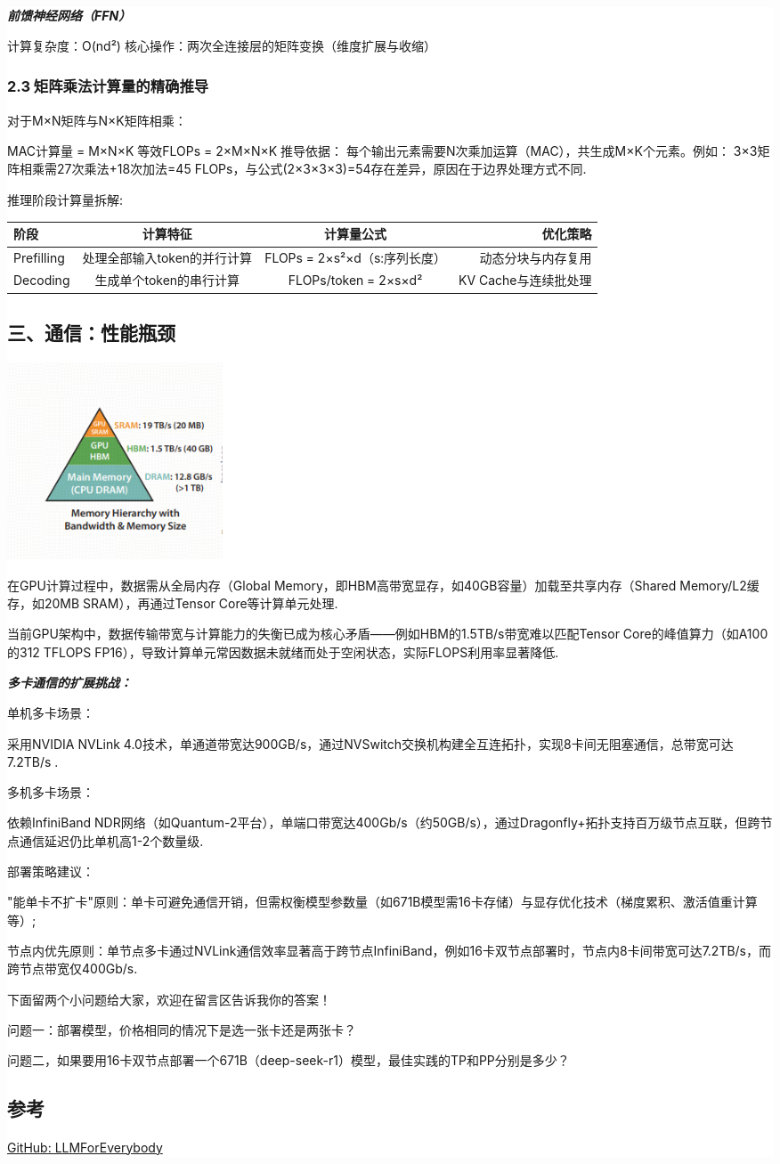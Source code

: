 ***前馈神经网络（FFN）***

计算复杂度：O(nd²)
核心操作：两次全连接层的矩阵变换（维度扩展与收缩） 

### 2.3 矩阵乘法计算量的精确推导

对于M×N矩阵与N×K矩阵相乘：

MAC计算量 = M×N×K
等效FLOPs = 2×M×N×K 推导依据： 每个输出元素需要N次乘加运算（MAC），共生成M×K个元素。例如：
3×3矩阵相乘需27次乘法+18次加法=45 FLOPs，与公式(2×3×3×3)=54存在差异，原因在于边界处理方式不同. 
 
推理阶段计算量拆解:

| 阶段 | 计算特征	| 计算量公式|优化策略|
| :--- |:----:| :----: |---: |
|Prefilling|处理全部输入token的并行计算|FLOPs = 2×s²×d（s:序列长度）|动态分块与内存复用| 
|Decoding|生成单个token的串行计算|FLOPs/token = 2×s×d²|KV Cache与连续批处理|

## 三、通信：性能瓶颈

![alt text](assest/大模型部署三要素：显存、计算与通信深度解析/2.png)

在GPU计算过程中，数据需从全局内存（Global Memory，即HBM高带宽显存，如40GB容量）加载至共享内存（Shared Memory/L2缓存，如20MB SRAM），再通过Tensor Core等计算单元处理.

当前GPU架构中，数据传输带宽与计算能力的失衡已成为核心矛盾——例如HBM的1.5TB/s带宽难以匹配Tensor Core的峰值算力（如A100的312 TFLOPS FP16），导致计算单元常因数据未就绪而处于空闲状态，实际FLOPS利用率显著降低.

***多卡通信的扩展挑战：***

单机多卡场景：

采用NVIDIA NVLink 4.0技术，单通道带宽达900GB/s，通过NVSwitch交换机构建全互连拓扑，实现8卡间无阻塞通信，总带宽可达7.2TB/s .

多机多卡场景：

依赖InfiniBand NDR网络（如Quantum-2平台），单端口带宽达400Gb/s（约50GB/s），通过Dragonfly+拓扑支持百万级节点互联，但跨节点通信延迟仍比单机高1-2个数量级.

部署策略建议：

"能单卡不扩卡"原则：单卡可避免通信开销，但需权衡模型参数量（如671B模型需16卡存储）与显存优化技术（梯度累积、激活值重计算等）;

节点内优先原则：单节点多卡通过NVLink通信效率显著高于跨节点InfiniBand，例如16卡双节点部署时，节点内8卡间带宽可达7.2TB/s，而跨节点带宽仅400Gb/s.

下面留两个小问题给大家，欢迎在留言区告诉我你的答案！

问题一：部署模型，价格相同的情况下是选一张卡还是两张卡？

问题二，如果要用16卡双节点部署一个671B（deep-seek-r1）模型，最佳实践的TP和PP分别是多少？

## 参考

[GitHub: LLMForEverybody](https://github.com/luhengshiwo/LLMForEverybody)